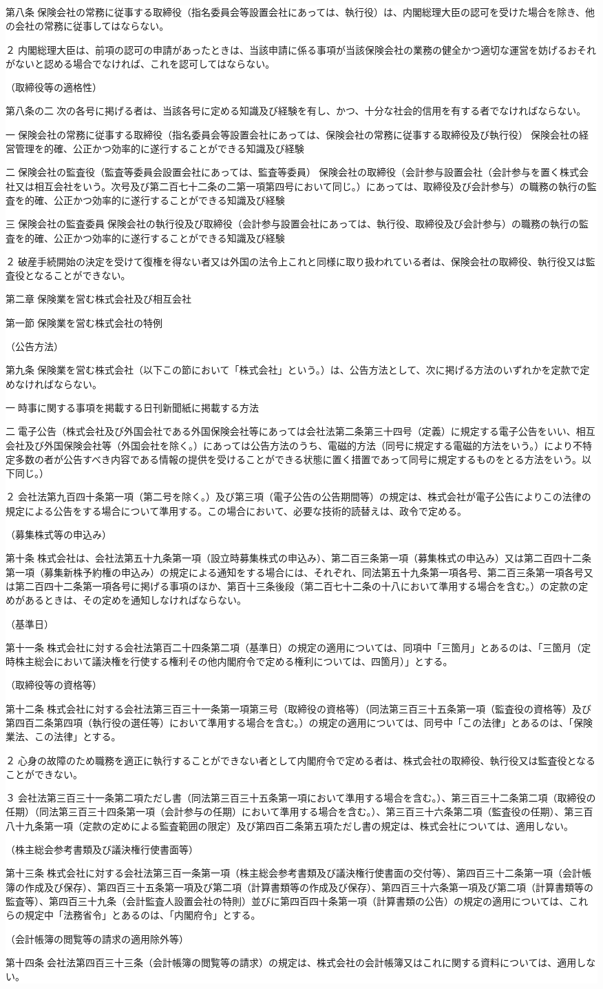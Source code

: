 第八条 保険会社の常務に従事する取締役（指名委員会等設置会社にあっては、執行役）は、内閣総理大臣の認可を受けた場合を除き、他の会社の常務に従事してはならない。

２ 内閣総理大臣は、前項の認可の申請があったときは、当該申請に係る事項が当該保険会社の業務の健全かつ適切な運営を妨げるおそれがないと認める場合でなければ、これを認可してはならない。

（取締役等の適格性）

第八条の二 次の各号に掲げる者は、当該各号に定める知識及び経験を有し、かつ、十分な社会的信用を有する者でなければならない。

一 保険会社の常務に従事する取締役（指名委員会等設置会社にあっては、保険会社の常務に従事する取締役及び執行役） 保険会社の経営管理を的確、公正かつ効率的に遂行することができる知識及び経験

二 保険会社の監査役（監査等委員会設置会社にあっては、監査等委員） 保険会社の取締役（会計参与設置会社（会計参与を置く株式会社又は相互会社をいう。次号及び第二百七十二条の二第一項第四号において同じ。）にあっては、取締役及び会計参与）の職務の執行の監査を的確、公正かつ効率的に遂行することができる知識及び経験

三 保険会社の監査委員 保険会社の執行役及び取締役（会計参与設置会社にあっては、執行役、取締役及び会計参与）の職務の執行の監査を的確、公正かつ効率的に遂行することができる知識及び経験

２ 破産手続開始の決定を受けて復権を得ない者又は外国の法令上これと同様に取り扱われている者は、保険会社の取締役、執行役又は監査役となることができない。

第二章 保険業を営む株式会社及び相互会社

第一節 保険業を営む株式会社の特例

（公告方法）

第九条 保険業を営む株式会社（以下この節において「株式会社」という。）は、公告方法として、次に掲げる方法のいずれかを定款で定めなければならない。

一 時事に関する事項を掲載する日刊新聞紙に掲載する方法

二 電子公告（株式会社及び外国会社である外国保険会社等にあっては会社法第二条第三十四号（定義）に規定する電子公告をいい、相互会社及び外国保険会社等（外国会社を除く。）にあっては公告方法のうち、電磁的方法（同号に規定する電磁的方法をいう。）により不特定多数の者が公告すべき内容である情報の提供を受けることができる状態に置く措置であって同号に規定するものをとる方法をいう。以下同じ。）

２ 会社法第九百四十条第一項（第二号を除く。）及び第三項（電子公告の公告期間等）の規定は、株式会社が電子公告によりこの法律の規定による公告をする場合について準用する。この場合において、必要な技術的読替えは、政令で定める。

（募集株式等の申込み）

第十条 株式会社は、会社法第五十九条第一項（設立時募集株式の申込み）、第二百三条第一項（募集株式の申込み）又は第二百四十二条第一項（募集新株予約権の申込み）の規定による通知をする場合には、それぞれ、同法第五十九条第一項各号、第二百三条第一項各号又は第二百四十二条第一項各号に掲げる事項のほか、第百十三条後段（第二百七十二条の十八において準用する場合を含む。）の定款の定めがあるときは、その定めを通知しなければならない。

（基準日）

第十一条 株式会社に対する会社法第百二十四条第二項（基準日）の規定の適用については、同項中「三箇月」とあるのは、「三箇月（定時株主総会において議決権を行使する権利その他内閣府令で定める権利については、四箇月）」とする。

（取締役等の資格等）

第十二条 株式会社に対する会社法第三百三十一条第一項第三号（取締役の資格等）（同法第三百三十五条第一項（監査役の資格等）及び第四百二条第四項（執行役の選任等）において準用する場合を含む。）の規定の適用については、同号中「この法律」とあるのは、「保険業法、この法律」とする。

２ 心身の故障のため職務を適正に執行することができない者として内閣府令で定める者は、株式会社の取締役、執行役又は監査役となることができない。

３ 会社法第三百三十一条第二項ただし書（同法第三百三十五条第一項において準用する場合を含む。）、第三百三十二条第二項（取締役の任期）（同法第三百三十四条第一項（会計参与の任期）において準用する場合を含む。）、第三百三十六条第二項（監査役の任期）、第三百八十九条第一項（定款の定めによる監査範囲の限定）及び第四百二条第五項ただし書の規定は、株式会社については、適用しない。

（株主総会参考書類及び議決権行使書面等）

第十三条 株式会社に対する会社法第三百一条第一項（株主総会参考書類及び議決権行使書面の交付等）、第四百三十二条第一項（会計帳簿の作成及び保存）、第四百三十五条第一項及び第二項（計算書類等の作成及び保存）、第四百三十六条第一項及び第二項（計算書類等の監査等）、第四百三十九条（会計監査人設置会社の特則）並びに第四百四十条第一項（計算書類の公告）の規定の適用については、これらの規定中「法務省令」とあるのは、「内閣府令」とする。

（会計帳簿の閲覧等の請求の適用除外等）

第十四条 会社法第四百三十三条（会計帳簿の閲覧等の請求）の規定は、株式会社の会計帳簿又はこれに関する資料については、適用しない。

